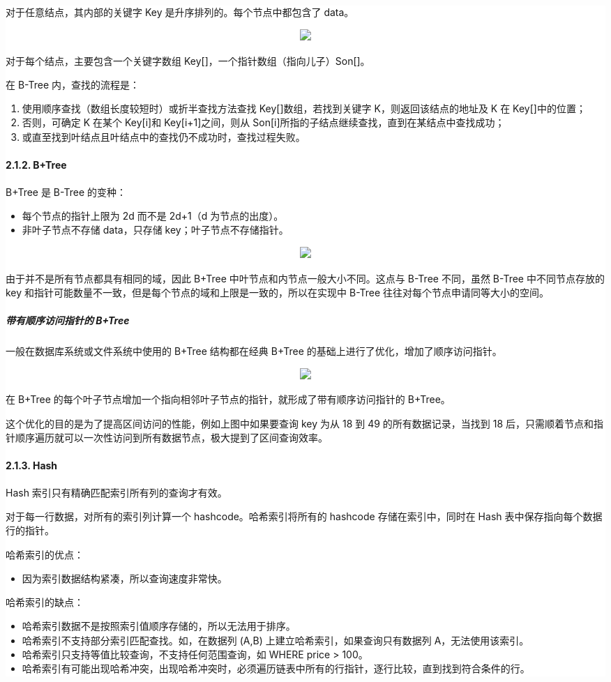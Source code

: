 对于任意结点，其内部的关键字 Key 是升序排列的。每个节点中都包含了 data。

<div align="center">
<img src="https://raw.githubusercontent.com/dunwu/Database/master/images/database/B-TREE.png" />
</div>

对于每个结点，主要包含一个关键字数组 Key[]，一个指针数组（指向儿子）Son[]。

在 B-Tree 内，查找的流程是：

1.  使用顺序查找（数组长度较短时）或折半查找方法查找 Key[]数组，若找到关键字 K，则返回该结点的地址及 K 在 Key[]中的位置；
2.  否则，可确定 K 在某个 Key[i]和 Key[i+1]之间，则从 Son[i]所指的子结点继续查找，直到在某结点中查找成功；
3.  或直至找到叶结点且叶结点中的查找仍不成功时，查找过程失败。

#### 2.1.2. B+Tree

B+Tree 是 B-Tree 的变种：

- 每个节点的指针上限为 2d 而不是 2d+1（d 为节点的出度）。
- 非叶子节点不存储 data，只存储 key；叶子节点不存储指针。

<div align="center">
<img src="https://raw.githubusercontent.com/dunwu/Database/master/images/database/B+TREE.png" />
</div>

由于并不是所有节点都具有相同的域，因此 B+Tree 中叶节点和内节点一般大小不同。这点与 B-Tree 不同，虽然 B-Tree 中不同节点存放的 key 和指针可能数量不一致，但是每个节点的域和上限是一致的，所以在实现中 B-Tree 往往对每个节点申请同等大小的空间。

##### 带有顺序访问指针的 B+Tree

一般在数据库系统或文件系统中使用的 B+Tree 结构都在经典 B+Tree 的基础上进行了优化，增加了顺序访问指针。

<div align="center">
<img src="https://raw.githubusercontent.com/dunwu/Database/master/images/database/带有顺序访问指针的B+Tree.png" />
</div>

在 B+Tree 的每个叶子节点增加一个指向相邻叶子节点的指针，就形成了带有顺序访问指针的 B+Tree。

这个优化的目的是为了提高区间访问的性能，例如上图中如果要查询 key 为从 18 到 49 的所有数据记录，当找到 18 后，只需顺着节点和指针顺序遍历就可以一次性访问到所有数据节点，极大提到了区间查询效率。

#### 2.1.3. Hash

Hash 索引只有精确匹配索引所有列的查询才有效。

对于每一行数据，对所有的索引列计算一个 hashcode。哈希索引将所有的 hashcode 存储在索引中，同时在 Hash 表中保存指向每个数据行的指针。

哈希索引的优点：

- 因为索引数据结构紧凑，所以查询速度非常快。

哈希索引的缺点：

- 哈希索引数据不是按照索引值顺序存储的，所以无法用于排序。
- 哈希索引不支持部分索引匹配查找。如，在数据列 (A,B) 上建立哈希索引，如果查询只有数据列 A，无法使用该索引。
- 哈希索引只支持等值比较查询，不支持任何范围查询，如 WHERE price > 100。
- 哈希索引有可能出现哈希冲突，出现哈希冲突时，必须遍历链表中所有的行指针，逐行比较，直到找到符合条件的行。
